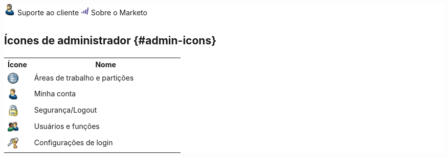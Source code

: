  </tr>
  <tr>
   <td><img src="assets/image2015-1-9-10-3a49-3a41.png">
    </td>
   <td>Suporte ao cliente</td>
  </tr>
  <tr>
   <td><img src="assets/image2015-1-9-10-3a52-3a30.png">
    </td>
   <td>Sobre o Marketo</td>
  </tr>
 </tbody>
</table>

## Ícones de administrador {#admin-icons}

<table>
 <tbody>
  <tr>
   <th style="width:15%">Ícone</th>
   <th style="width:85%">Nome</th>
  </tr>
  <tr>
   <td><img src="assets/image2015-1-8-15-3a58-3a8.png">
    </td>
   <td>Áreas de trabalho e partições</td>
  </tr>
  <tr>
   <td><img src="assets/image2015-1-8-18-3a33-3a35.png">
    </td>
   <td>Minha conta</td>
  </tr>
  <tr>
   <td><img src="assets/image2015-1-9-10-3a56-3a28.png">
    </td>
   <td>Segurança/Logout</td>
  </tr>
  <tr>
   <td><img src="assets/image2015-1-8-16-3a25-3a7.png">
    </td>
   <td>Usuários e funções</td>
  </tr>
  <tr>
   <td><img src="assets/image2015-1-8-16-3a30-3a56.png">
    </td>
   <td>Configurações de login</td>
  </tr>
  <tr>